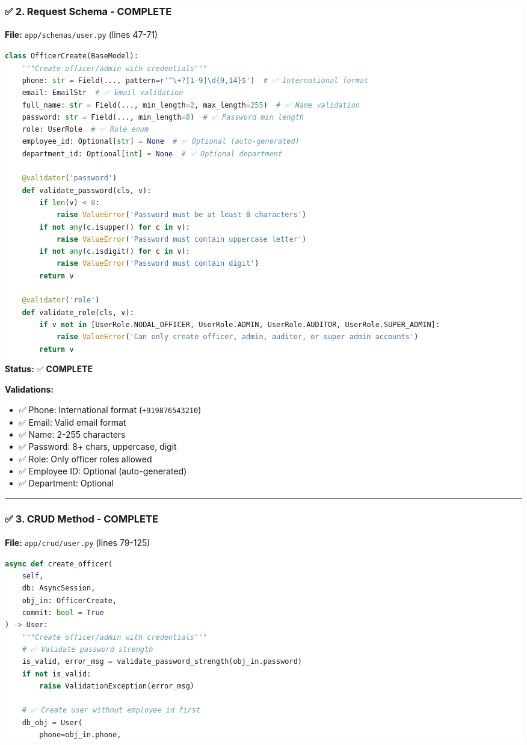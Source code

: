 
### **✅ 2. Request Schema** - COMPLETE

**File:** `app/schemas/user.py` (lines 47-71)

```python
class OfficerCreate(BaseModel):
    """Create officer/admin with credentials"""
    phone: str = Field(..., pattern=r'^\+?[1-9]\d{9,14}$')  # ✅ International format
    email: EmailStr  # ✅ Email validation
    full_name: str = Field(..., min_length=2, max_length=255)  # ✅ Name validation
    password: str = Field(..., min_length=8)  # ✅ Password min length
    role: UserRole  # ✅ Role enum
    employee_id: Optional[str] = None  # ✅ Optional (auto-generated)
    department_id: Optional[int] = None  # ✅ Optional department

    @validator('password')
    def validate_password(cls, v):
        if len(v) < 8:
            raise ValueError('Password must be at least 8 characters')
        if not any(c.isupper() for c in v):
            raise ValueError('Password must contain uppercase letter')
        if not any(c.isdigit() for c in v):
            raise ValueError('Password must contain digit')
        return v

    @validator('role')
    def validate_role(cls, v):
        if v not in [UserRole.NODAL_OFFICER, UserRole.ADMIN, UserRole.AUDITOR, UserRole.SUPER_ADMIN]:
            raise ValueError('Can only create officer, admin, auditor, or super admin accounts')
        return v
```

**Status:** ✅ **COMPLETE**

**Validations:**
- ✅ Phone: International format (`+919876543210`)
- ✅ Email: Valid email format
- ✅ Name: 2-255 characters
- ✅ Password: 8+ chars, uppercase, digit
- ✅ Role: Only officer roles allowed
- ✅ Employee ID: Optional (auto-generated)
- ✅ Department: Optional

---

### **✅ 3. CRUD Method** - COMPLETE

**File:** `app/crud/user.py` (lines 79-125)

```python
async def create_officer(
    self,
    db: AsyncSession,
    obj_in: OfficerCreate,
    commit: bool = True
) -> User:
    """Create officer/admin with credentials"""
    # ✅ Validate password strength
    is_valid, error_msg = validate_password_strength(obj_in.password)
    if not is_valid:
        raise ValidationException(error_msg)
    
    # ✅ Create user without employee_id first
    db_obj = User(
        phone=obj_in.phone,
```